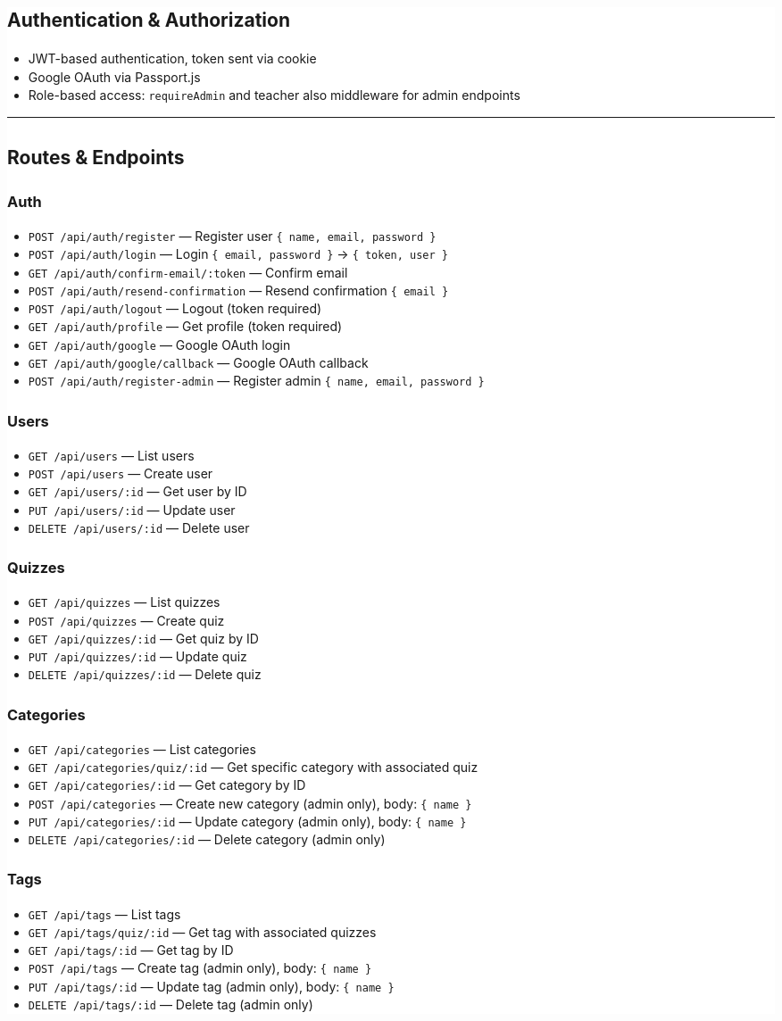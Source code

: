 
## Authentication & Authorization
- JWT-based authentication, token sent via cookie
- Google OAuth via Passport.js
- Role-based access: `requireAdmin` and teacher also middleware for admin endpoints

---

## Routes & Endpoints

### Auth
- `POST /api/auth/register` — Register user `{ name, email, password }`
- `POST /api/auth/login` — Login `{ email, password }` → `{ token, user }`
- `GET /api/auth/confirm-email/:token` — Confirm email
- `POST /api/auth/resend-confirmation` — Resend confirmation `{ email }`
- `POST /api/auth/logout` — Logout (token required)
- `GET /api/auth/profile` — Get profile (token required)
- `GET /api/auth/google` — Google OAuth login
- `GET /api/auth/google/callback` — Google OAuth callback
- `POST /api/auth/register-admin` — Register admin `{ name, email, password }`

### Users
- `GET /api/users` — List users
- `POST /api/users` — Create user
- `GET /api/users/:id` — Get user by ID
- `PUT /api/users/:id` — Update user
- `DELETE /api/users/:id` — Delete user

### Quizzes
- `GET /api/quizzes` — List quizzes
- `POST /api/quizzes` — Create quiz
- `GET /api/quizzes/:id` — Get quiz by ID
- `PUT /api/quizzes/:id` — Update quiz
- `DELETE /api/quizzes/:id` — Delete quiz

### Categories
- `GET /api/categories` — List categories
- `GET /api/categories/quiz/:id` — Get specific category with associated quiz
- `GET /api/categories/:id` — Get category by ID
- `POST /api/categories` — Create new category (admin only), body: `{ name }`
- `PUT /api/categories/:id` — Update category (admin only), body: `{ name }`
- `DELETE /api/categories/:id` — Delete category (admin only)

### Tags
- `GET /api/tags` — List tags
- `GET /api/tags/quiz/:id` — Get tag with associated quizzes
- `GET /api/tags/:id` — Get tag by ID
- `POST /api/tags` — Create tag (admin only), body: `{ name }`
- `PUT /api/tags/:id` — Update tag (admin only), body: `{ name }`
- `DELETE /api/tags/:id` — Delete tag (admin only)
